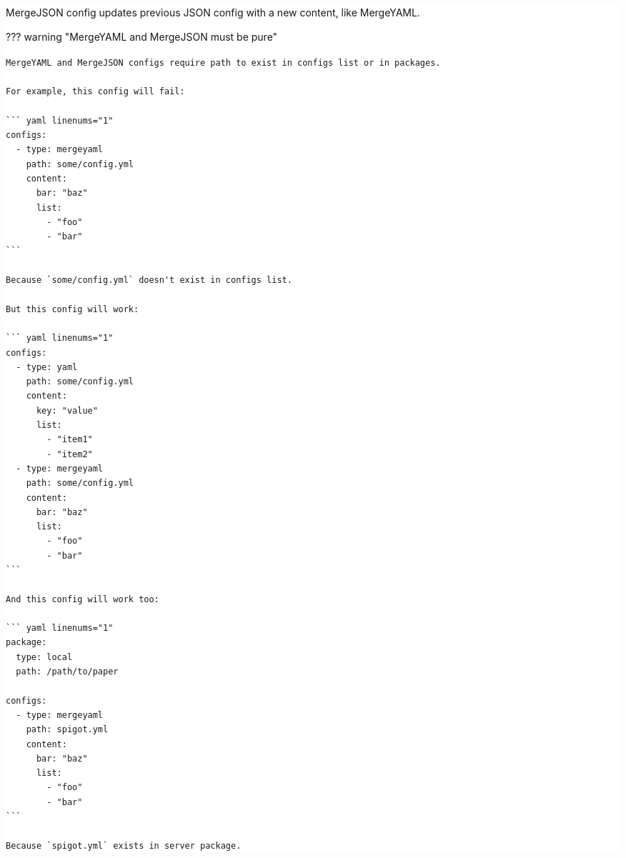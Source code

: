 MergeJSON config updates previous JSON config with a new content, like MergeYAML.

??? warning "MergeYAML and MergeJSON must be pure"

    MergeYAML and MergeJSON configs require path to exist in configs list or in packages.

    For example, this config will fail:

    ``` yaml linenums="1"
    configs:
      - type: mergeyaml
        path: some/config.yml
        content:
          bar: "baz"
          list:
            - "foo"
            - "bar"
    ```

    Because `some/config.yml` doesn't exist in configs list.

    But this config will work:

    ``` yaml linenums="1"
    configs:
      - type: yaml
        path: some/config.yml
        content:
          key: "value"
          list:
            - "item1"
            - "item2"
      - type: mergeyaml
        path: some/config.yml
        content:
          bar: "baz"
          list:
            - "foo"
            - "bar"
    ```

    And this config will work too:

    ``` yaml linenums="1"
    package:
      type: local
      path: /path/to/paper

    configs:
      - type: mergeyaml
        path: spigot.yml
        content:
          bar: "baz"
          list:
            - "foo"
            - "bar"
    ```

    Because `spigot.yml` exists in server package.
